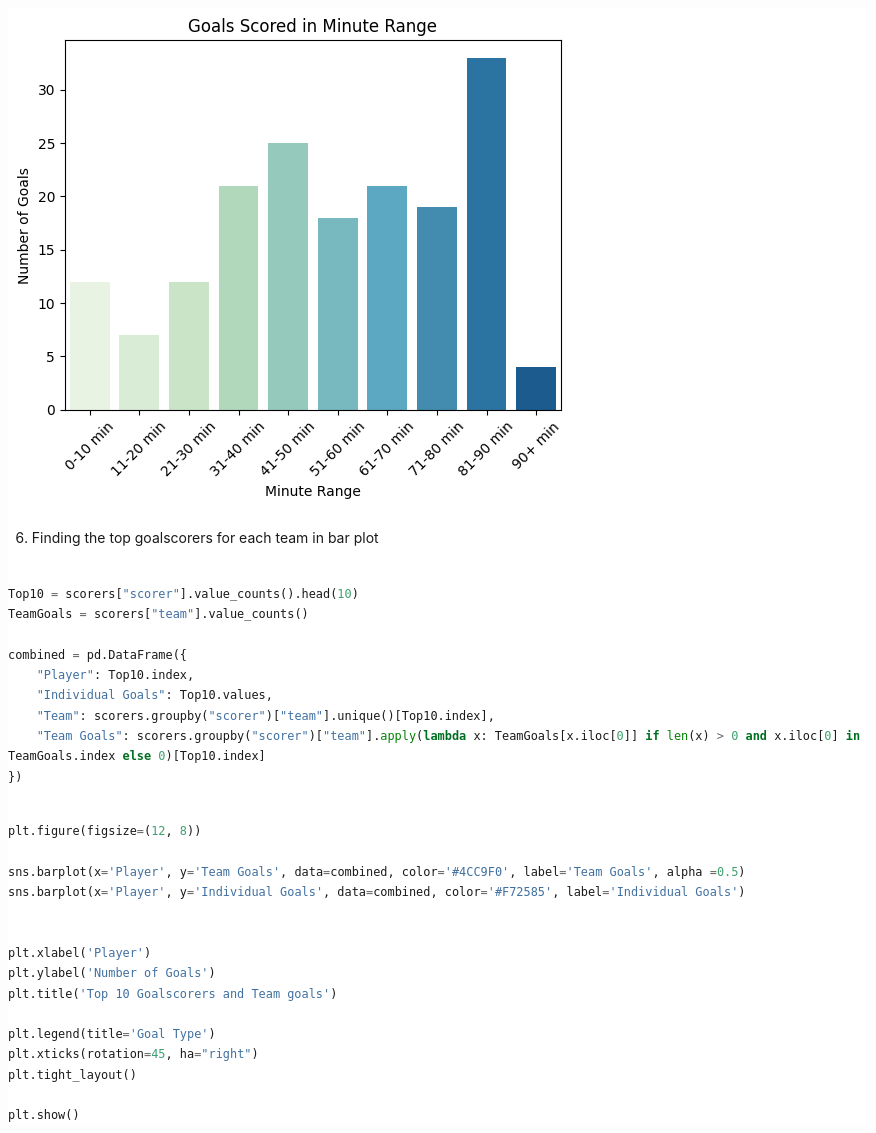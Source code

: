![goals scored in minute range](FIFA/4.png)

6. Finding the top goalscorers for each team in bar plot

```Python

Top10 = scorers["scorer"].value_counts().head(10)
TeamGoals = scorers["team"].value_counts()

combined = pd.DataFrame({
    "Player": Top10.index,
    "Individual Goals": Top10.values,
    "Team": scorers.groupby("scorer")["team"].unique()[Top10.index],
    "Team Goals": scorers.groupby("scorer")["team"].apply(lambda x: TeamGoals[x.iloc[0]] if len(x) > 0 and x.iloc[0] in TeamGoals.index else 0)[Top10.index]
})

```

```Python

plt.figure(figsize=(12, 8))

sns.barplot(x='Player', y='Team Goals', data=combined, color='#4CC9F0', label='Team Goals', alpha =0.5)
sns.barplot(x='Player', y='Individual Goals', data=combined, color='#F72585', label='Individual Goals')


plt.xlabel('Player')
plt.ylabel('Number of Goals')
plt.title('Top 10 Goalscorers and Team goals')

plt.legend(title='Goal Type')
plt.xticks(rotation=45, ha="right")
plt.tight_layout()

plt.show()

```
